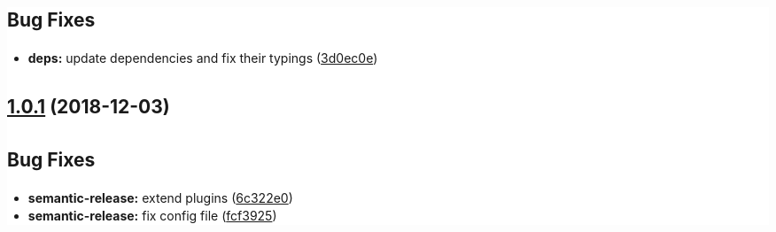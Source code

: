 ## Bug Fixes

- **deps:** update dependencies and fix their typings ([3d0ec0e](https://github.com/WeTrustPlatform/paramount/commit/3d0ec0e))

## [1.0.1](https://github.com/WeTrustPlatform/paramount/compare/v1.0.0...v1.0.1) (2018-12-03)

## Bug Fixes

- **semantic-release:** extend plugins ([6c322e0](https://github.com/WeTrustPlatform/paramount/commit/6c322e0))
- **semantic-release:** fix config file ([fcf3925](https://github.com/WeTrustPlatform/paramount/commit/fcf3925))
